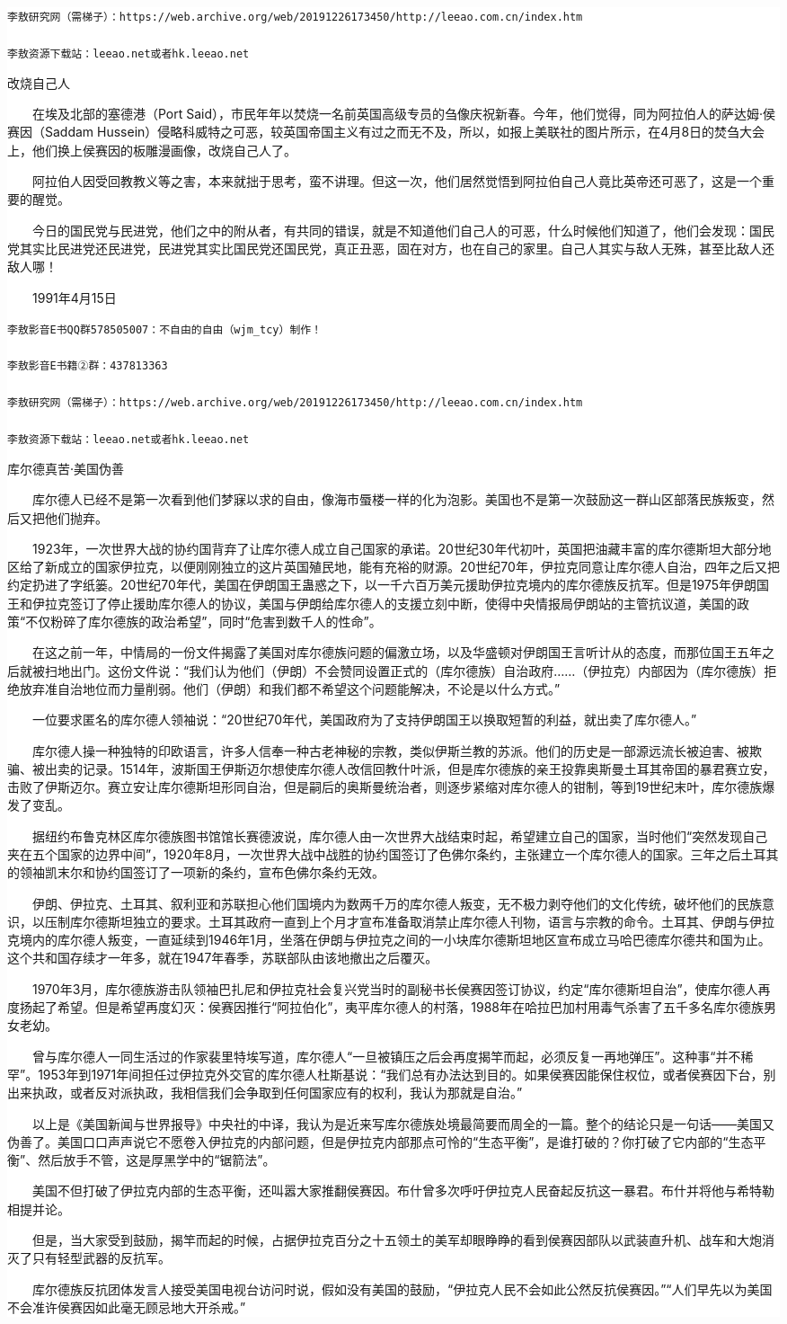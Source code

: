     李敖研究网（需梯子）：https://web.archive.org/web/20191226173450/http://leeao.com.cn/index.htm

    李敖资源下载站：leeao.net或者hk.leeao.net

改烧自己人

　　在埃及北部的塞德港（Port Said），市民年年以焚烧一名前英国高级专员的刍像庆祝新春。今年，他们觉得，同为阿拉伯人的萨达姆·侯赛因（Saddam Hussein）侵略科威特之可恶，较英国帝国主义有过之而无不及，所以，如报上美联社的图片所示，在4月8日的焚刍大会上，他们换上侯赛因的板雕漫画像，改烧自己人了。

　　阿拉伯人因受回教教义等之害，本来就拙于思考，蛮不讲理。但这一次，他们居然觉悟到阿拉伯自己人竟比英帝还可恶了，这是一个重要的醒觉。

　　今日的国民党与民进党，他们之中的附从者，有共同的错误，就是不知道他们自己人的可恶，什么时候他们知道了，他们会发现：国民党其实比民进党还民进党，民进党其实比国民党还国民党，真正丑恶，固在对方，也在自己的家里。自己人其实与敌人无殊，甚至比敌人还敌人哪！

　　1991年4月15日

    李敖影音E书QQ群578505007：不自由的自由（wjm_tcy）制作！

    李敖影音E书籍②群：437813363

    李敖研究网（需梯子）：https://web.archive.org/web/20191226173450/http://leeao.com.cn/index.htm

    李敖资源下载站：leeao.net或者hk.leeao.net

库尔德真苦·美国伪善

　　库尔德人已经不是第一次看到他们梦寐以求的自由，像海市蜃楼一样的化为泡影。美国也不是第一次鼓励这一群山区部落民族叛变，然后又把他们抛弃。

　　1923年，一次世界大战的协约国背弃了让库尔德人成立自己国家的承诺。20世纪30年代初叶，英国把油藏丰富的库尔德斯坦大部分地区给了新成立的国家伊拉克，以便刚刚独立的这片英国殖民地，能有充裕的财源。20世纪70年，伊拉克同意让库尔德人自治，四年之后又把约定扔进了字纸篓。20世纪70年代，美国在伊朗国王蛊惑之下，以一千六百万美元援助伊拉克境内的库尔德族反抗军。但是1975年伊朗国王和伊拉克签订了停止援助库尔德人的协议，美国与伊朗给库尔德人的支援立刻中断，使得中央情报局伊朗站的主管抗议道，美国的政策“不仅粉碎了库尔德族的政治希望”，同时“危害到数千人的性命”。

　　在这之前一年，中情局的一份文件揭露了美国对库尔德族问题的偏激立场，以及华盛顿对伊朗国王言听计从的态度，而那位国王五年之后就被扫地出门。这份文件说：“我们认为他们（伊朗）不会赞同设置正式的（库尔德族）自治政府……（伊拉克）内部因为（库尔德族）拒绝放弃准自治地位而力量削弱。他们（伊朗）和我们都不希望这个问题能解决，不论是以什么方式。”

　　一位要求匿名的库尔德人领袖说：“20世纪70年代，美国政府为了支持伊朗国王以换取短暂的利益，就出卖了库尔德人。”

　　库尔德人操一种独特的印欧语言，许多人信奉一种古老神秘的宗教，类似伊斯兰教的苏派。他们的历史是一部源远流长被迫害、被欺骗、被出卖的记录。1514年，波斯国王伊斯迈尔想使库尔德人改信回教什叶派，但是库尔德族的亲王投靠奥斯曼土耳其帝囯的暴君赛立安，击败了伊斯迈尔。赛立安让库尔德斯坦形同自治，但是嗣后的奥斯曼统治者，则逐步紧缩对库尔德人的钳制，等到19世纪末叶，库尔德族爆发了变乱。

　　据纽约布鲁克林区库尔德族图书馆馆长赛德波说，库尔德人由一次世界大战结束时起，希望建立自己的国家，当时他们“突然发现自己夹在五个国家的边界中间”，1920年8月，一次世界大战中战胜的协约国签订了色佛尔条约，主张建立一个库尔德人的国家。三年之后土耳其的领袖凯末尔和协约国签订了一项新的条约，宣布色佛尔条约无效。

　　伊朗、伊拉克、土耳其、叙利亚和苏联担心他们国境内为数两千万的库尔德人叛变，无不极力剥夺他们的文化传统，破坏他们的民族意识，以压制库尔德斯坦独立的要求。土耳其政府一直到上个月才宣布准备取消禁止库尔德人刊物，语言与宗教的命令。土耳其、伊朗与伊拉克境内的库尔德人叛变，一直延续到1946年1月，坐落在伊朗与伊拉克之间的一小块库尔德斯坦地区宣布成立马哈巴德库尔德共和国为止。这个共和国存续才一年多，就在1947年春季，苏联部队由该地撤出之后覆灭。

　　1970年3月，库尔德族游击队领袖巴扎尼和伊拉克社会复兴党当时的副秘书长侯赛因签订协议，约定“库尔德斯坦自治”，使库尔德人再度扬起了希望。但是希望再度幻灭：侯赛因推行“阿拉伯化”，夷平库尔德人的村落，1988年在哈拉巴加村用毒气杀害了五千多名库尔德族男女老幼。

　　曾与库尔德人一同生活过的作家裴里特埃写道，库尔德人“一旦被镇压之后会再度揭竿而起，必须反复一再地弹压”。这种事“并不稀罕”。1953年到1971年间担任过伊拉克外交官的库尔德人杜斯基说：“我们总有办法达到目的。如果侯赛因能保住权位，或者侯赛因下台，别出来执政，或者反对派执政，我相信我们会争取到任何国家应有的权利，我认为那就是自治。”

　　以上是《美国新闻与世界报导》中央社的中译，我认为是近来写库尔德族处境最简要而周全的一篇。整个的结论只是一句话——美国又伪善了。美国口口声声说它不愿卷入伊拉克的内部问题，但是伊拉克内部那点可怜的“生态平衡”，是谁打破的？你打破了它内部的“生态平衡”、然后放手不管，这是厚黑学中的“锯箭法”。

　　美国不但打破了伊拉克内部的生态平衡，还叫嚣大家推翻侯赛因。布什曾多次呼吁伊拉克人民奋起反抗这一暴君。布什并将他与希特勒相提并论。

　　但是，当大家受到鼓励，揭竿而起的时候，占据伊拉克百分之十五领土的美军却眼睁睁的看到侯赛因部队以武装直升机、战车和大炮消灭了只有轻型武器的反抗军。

　　库尔德族反抗团体发言人接受美国电视台访问时说，假如没有美国的鼓励，“伊拉克人民不会如此公然反抗侯赛因。”“人们早先以为美国不会准许侯赛因如此毫无顾忌地大开杀戒。”
